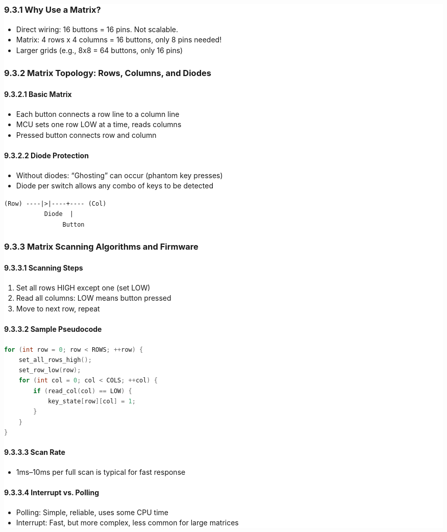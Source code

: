 ### 9.3.1 Why Use a Matrix?

- Direct wiring: 16 buttons = 16 pins. Not scalable.
- Matrix: 4 rows x 4 columns = 16 buttons, only 8 pins needed!
- Larger grids (e.g., 8x8 = 64 buttons, only 16 pins)

### 9.3.2 Matrix Topology: Rows, Columns, and Diodes

#### 9.3.2.1 Basic Matrix

- Each button connects a row line to a column line
- MCU sets one row LOW at a time, reads columns
- Pressed button connects row and column

#### 9.3.2.2 Diode Protection

- Without diodes: “Ghosting” can occur (phantom key presses)
- Diode per switch allows any combo of keys to be detected

```plaintext
(Row) ----|>|----+---- (Col)
           Diode  |
                Button
```

### 9.3.3 Matrix Scanning Algorithms and Firmware

#### 9.3.3.1 Scanning Steps

1. Set all rows HIGH except one (set LOW)
2. Read all columns: LOW means button pressed
3. Move to next row, repeat

#### 9.3.3.2 Sample Pseudocode

```c
for (int row = 0; row < ROWS; ++row) {
    set_all_rows_high();
    set_row_low(row);
    for (int col = 0; col < COLS; ++col) {
        if (read_col(col) == LOW) {
            key_state[row][col] = 1;
        }
    }
}
```

#### 9.3.3.3 Scan Rate

- 1ms–10ms per full scan is typical for fast response

#### 9.3.3.4 Interrupt vs. Polling

- Polling: Simple, reliable, uses some CPU time
- Interrupt: Fast, but more complex, less common for large matrices

